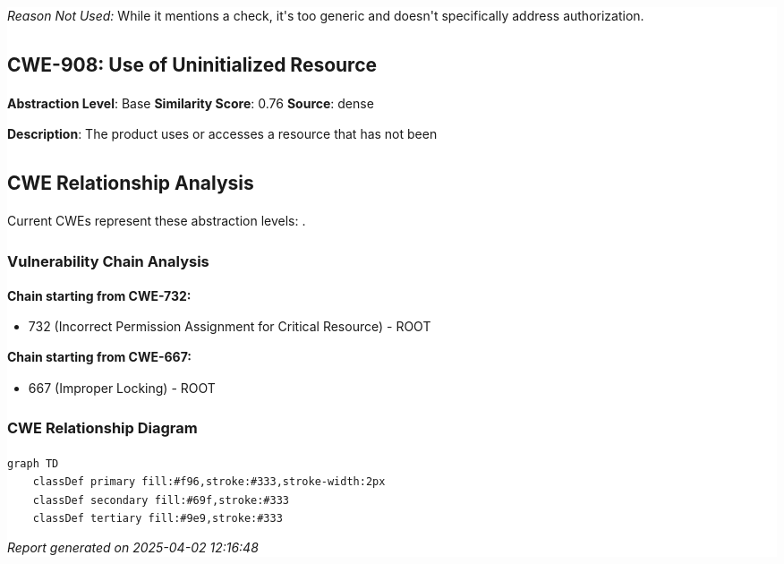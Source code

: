 *Reason Not Used:* While it mentions a check, it's too generic and doesn't specifically address authorization.

## CWE-908: Use of Uninitialized Resource
**Abstraction Level**: Base
**Similarity Score**: 0.76
**Source**: dense

**Description**:
The product uses or accesses a resource that has not been


## CWE Relationship Analysis

Current CWEs represent these abstraction levels: .


### Vulnerability Chain Analysis

**Chain starting from CWE-732:**
- 732 (Incorrect Permission Assignment for Critical Resource) - ROOT


**Chain starting from CWE-667:**
- 667 (Improper Locking) - ROOT



### CWE Relationship Diagram

```mermaid
graph TD
    classDef primary fill:#f96,stroke:#333,stroke-width:2px
    classDef secondary fill:#69f,stroke:#333
    classDef tertiary fill:#9e9,stroke:#333
```



*Report generated on 2025-04-02 12:16:48*
